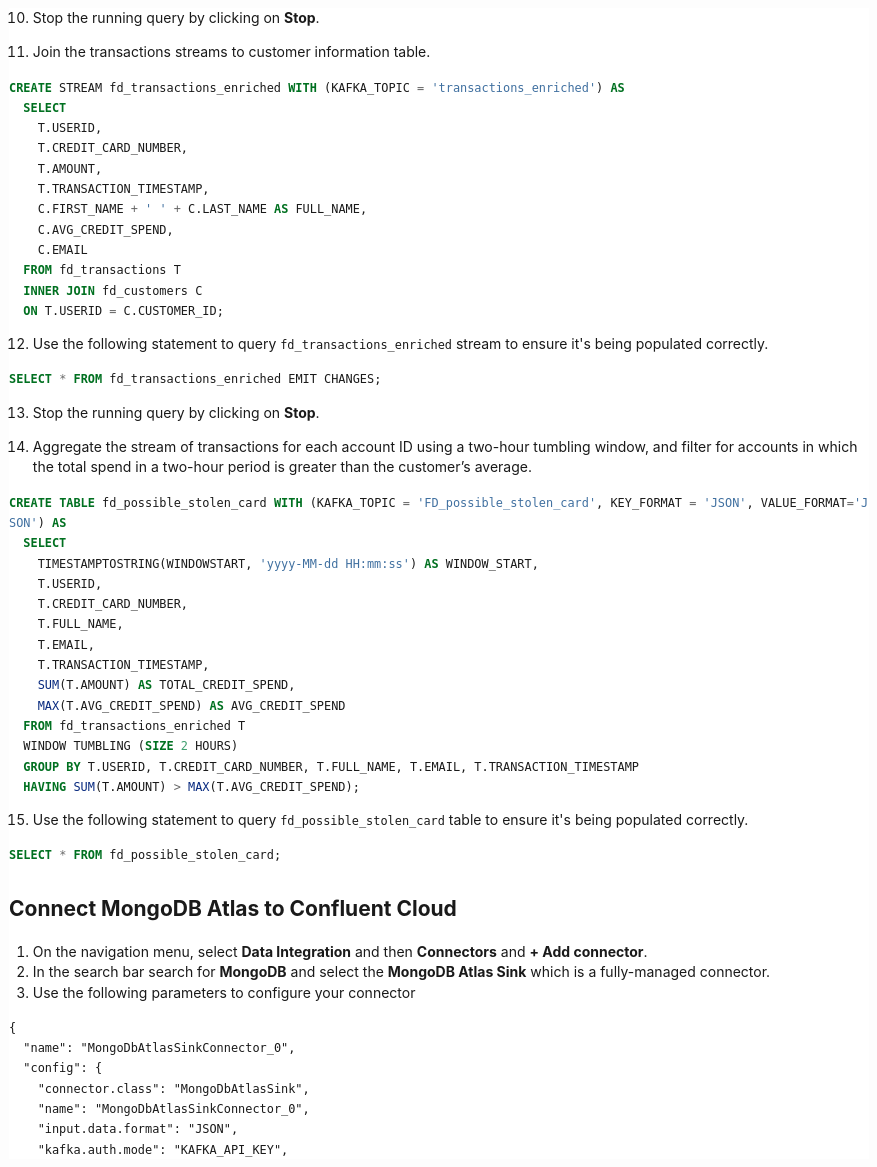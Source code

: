 10. Stop the running query by clicking on **Stop**.

11. Join the transactions streams to customer information table.
```SQL
CREATE STREAM fd_transactions_enriched WITH (KAFKA_TOPIC = 'transactions_enriched') AS
  SELECT
    T.USERID,
    T.CREDIT_CARD_NUMBER,
    T.AMOUNT,
    T.TRANSACTION_TIMESTAMP,
    C.FIRST_NAME + ' ' + C.LAST_NAME AS FULL_NAME,
    C.AVG_CREDIT_SPEND,
    C.EMAIL
  FROM fd_transactions T
  INNER JOIN fd_customers C
  ON T.USERID = C.CUSTOMER_ID;
```

12. Use the following statement to query `fd_transactions_enriched` stream to ensure it's being populated correctly.
```SQL
SELECT * FROM fd_transactions_enriched EMIT CHANGES;
```

13. Stop the running query by clicking on **Stop**.

14. Aggregate the stream of transactions for each account ID using a two-hour tumbling window, and filter for accounts in which the total spend in a two-hour period is greater than the customer’s average.
```SQL
CREATE TABLE fd_possible_stolen_card WITH (KAFKA_TOPIC = 'FD_possible_stolen_card', KEY_FORMAT = 'JSON', VALUE_FORMAT='JSON') AS
  SELECT
    TIMESTAMPTOSTRING(WINDOWSTART, 'yyyy-MM-dd HH:mm:ss') AS WINDOW_START,
    T.USERID,
    T.CREDIT_CARD_NUMBER,
    T.FULL_NAME,
    T.EMAIL,
    T.TRANSACTION_TIMESTAMP,
    SUM(T.AMOUNT) AS TOTAL_CREDIT_SPEND,
    MAX(T.AVG_CREDIT_SPEND) AS AVG_CREDIT_SPEND
  FROM fd_transactions_enriched T
  WINDOW TUMBLING (SIZE 2 HOURS)
  GROUP BY T.USERID, T.CREDIT_CARD_NUMBER, T.FULL_NAME, T.EMAIL, T.TRANSACTION_TIMESTAMP
  HAVING SUM(T.AMOUNT) > MAX(T.AVG_CREDIT_SPEND);
```
15. Use the following statement to query `fd_possible_stolen_card` table to ensure it's being populated correctly.
```SQL
SELECT * FROM fd_possible_stolen_card;
```

## Connect MongoDB Atlas to Confluent Cloud
1. On the navigation menu, select **Data Integration** and then **Connectors** and **+ Add connector**.
2. In the search bar search for **MongoDB** and select the **MongoDB Atlas Sink** which is a fully-managed connector. 
3. Use the following parameters to configure your connector
```
{
  "name": "MongoDbAtlasSinkConnector_0",
  "config": {
    "connector.class": "MongoDbAtlasSink",
    "name": "MongoDbAtlasSinkConnector_0",
    "input.data.format": "JSON",
    "kafka.auth.mode": "KAFKA_API_KEY",
```
